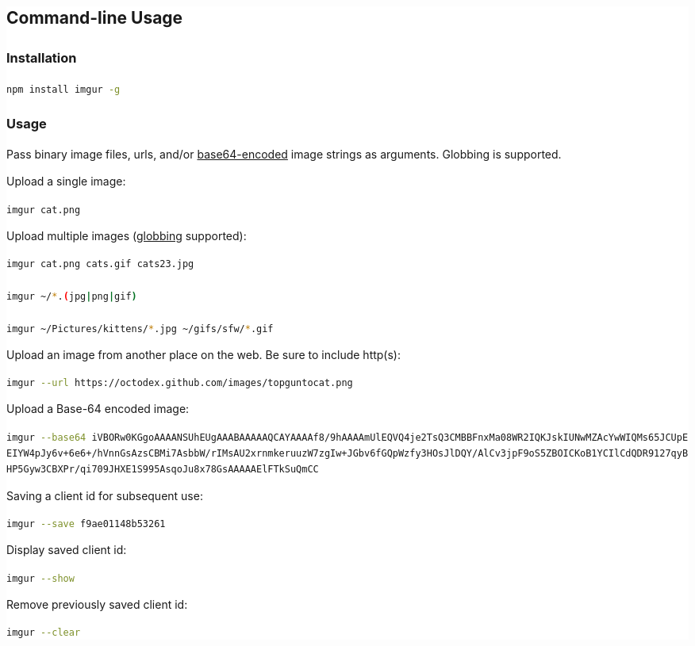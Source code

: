 ## Command-line Usage

### Installation

```bash
npm install imgur -g
```

### Usage

Pass binary image files, urls, and/or [base64-encoded](http://en.wikipedia.org/wiki/Base64) image strings as arguments. Globbing is supported.

Upload a single image:

```bash
imgur cat.png
```

Upload multiple images ([globbing](<http://en.wikipedia.org/wiki/Glob_(programming)>) supported):

```bash
imgur cat.png cats.gif cats23.jpg

imgur ~/*.(jpg|png|gif)

imgur ~/Pictures/kittens/*.jpg ~/gifs/sfw/*.gif
```

Upload an image from another place on the web. Be sure to include http(s):

```bash
imgur --url https://octodex.github.com/images/topguntocat.png
```

Upload a Base-64 encoded image:

```bash
imgur --base64 iVBORw0KGgoAAAANSUhEUgAAABAAAAAQCAYAAAAf8/9hAAAAmUlEQVQ4je2TsQ3CMBBFnxMa08WR2IQKJskIUNwMZAcYwWIQMs65JCUpEEIYW4pJy6v+6e6+/hVnnGsAzsCBMi7AsbbW/rIMsAU2xrnmkeruuzW7zgIw+JGbv6fGQpWzfy3HOsJlDQY/AlCv3jpF9oS5ZBOICKoB1YCIlCdQDR9127qyBHP5Gyw3CBXPr/qi709JHXE1S995AsqoJu8x78GsAAAAAElFTkSuQmCC
```

Saving a client id for subsequent use:

```bash
imgur --save f9ae01148b53261
```

Display saved client id:

```bash
imgur --show
```

Remove previously saved client id:

```bash
imgur --clear
```
